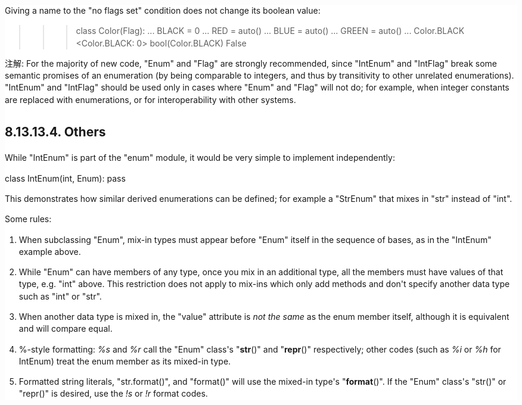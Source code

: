 Giving a name to the "no flags set" condition does not change its
boolean value:

   >>> class Color(Flag):
   ...     BLACK = 0
   ...     RED = auto()
   ...     BLUE = auto()
   ...     GREEN = auto()
   ...
   >>> Color.BLACK
   <Color.BLACK: 0>
   >>> bool(Color.BLACK)
   False

注解: For the majority of new code, "Enum" and "Flag" are strongly
  recommended, since "IntEnum" and "IntFlag" break some semantic
  promises of an enumeration (by being comparable to integers, and
  thus by transitivity to other unrelated enumerations).  "IntEnum"
  and "IntFlag" should be used only in cases where "Enum" and "Flag"
  will not do; for example, when integer constants are replaced with
  enumerations, or for interoperability with other systems.


8.13.13.4. Others
-----------------

While "IntEnum" is part of the "enum" module, it would be very simple
to implement independently:

   class IntEnum(int, Enum):
       pass

This demonstrates how similar derived enumerations can be defined; for
example a "StrEnum" that mixes in "str" instead of "int".

Some rules:

1. When subclassing "Enum", mix-in types must appear before "Enum"
   itself in the sequence of bases, as in the "IntEnum" example above.

2. While "Enum" can have members of any type, once you mix in an
   additional type, all the members must have values of that type,
   e.g. "int" above.  This restriction does not apply to mix-ins which
   only add methods and don't specify another data type such as "int"
   or "str".

3. When another data type is mixed in, the "value" attribute is
   *not the same* as the enum member itself, although it is equivalent
   and will compare equal.

4. %-style formatting:  *%s* and *%r* call the "Enum" class's
   "__str__()" and "__repr__()" respectively; other codes (such as
   *%i* or *%h* for IntEnum) treat the enum member as its mixed-in
   type.

5. Formatted string literals, "str.format()", and "format()" will
   use the mixed-in type's "__format__()".  If the "Enum" class's
   "str()" or "repr()" is desired, use the *!s* or *!r* format codes.
